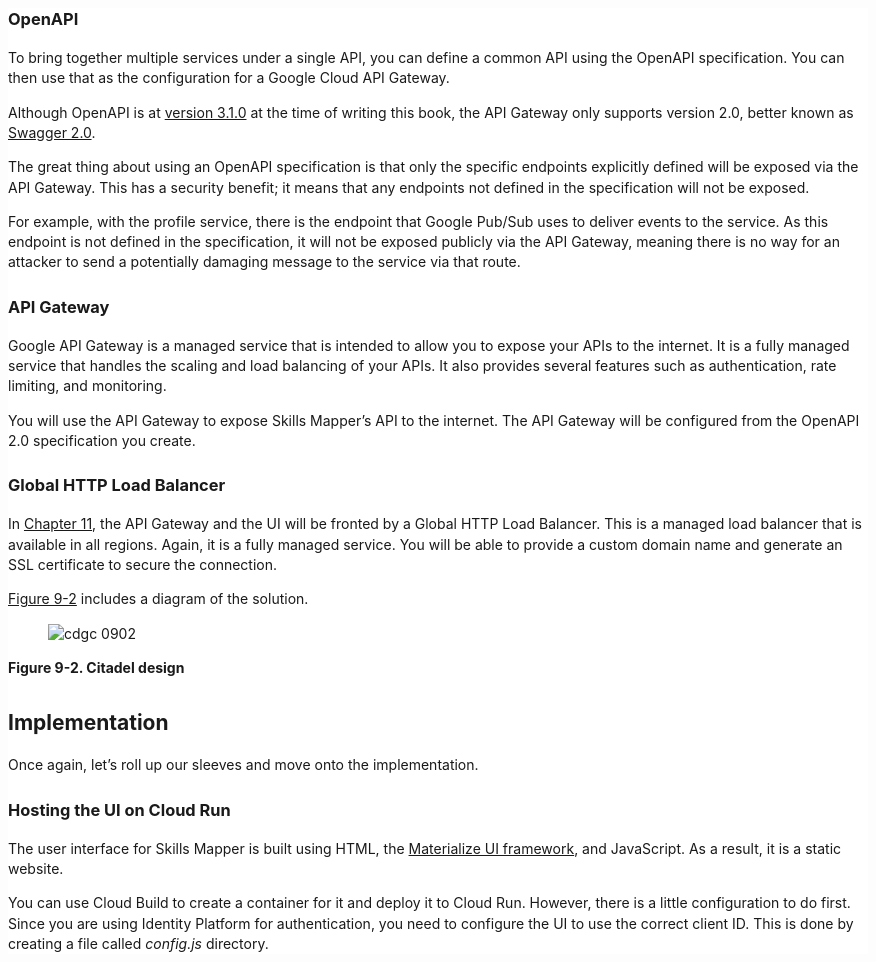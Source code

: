 ### OpenAPI

To bring together multiple services under a single API, you can define a common API using the OpenAPI specification. You can then use that as the configuration for a Google Cloud API Gateway.

Although OpenAPI is at [version 3.1.0](https://spec.openapis.org/oas/latest.html) at the time of writing this book, the API Gateway only supports version 2.0, better known as [Swagger 2.0](https://swagger.io/specification/v2/).

The great thing about using an OpenAPI specification is that only the specific endpoints explicitly defined will be exposed via the API Gateway. This has a security benefit; it means that any endpoints not defined in the specification will not be exposed.

For example, with the profile service, there is the endpoint that Google Pub/Sub uses to deliver events to the service. As this endpoint is not defined in the specification, it will not be exposed publicly via the API Gateway, meaning there is no way for an attacker to send a potentially damaging message to the service via that route.

### API Gateway

Google API Gateway is a managed service that is intended to allow you to expose your APIs to the internet. It is a fully managed service that handles the scaling and load balancing of your APIs. It also provides several features such as authentication, rate limiting, and monitoring.

You will use the API Gateway to expose Skills Mapper’s API to the internet. The API Gateway will be configured from the OpenAPI 2.0 specification you create.

### Global HTTP Load Balancer

In [Chapter 11](https://learning.oreilly.com/library/view/cloud-native-development/9781098145071/ch11.html#chapter\_11), the API Gateway and the UI will be fronted by a Global HTTP Load Balancer. This is a managed load balancer that is available in all regions. Again, it is a fully managed service. You will be able to provide a custom domain name and generate an SSL certificate to secure the connection.

[Figure 9-2](https://learning.oreilly.com/library/view/cloud-native-development/9781098145071/ch09.html#citadel-design) includes a diagram of the solution.

<figure><img src="https://learning.oreilly.com/api/v2/epubs/urn:orm:book:9781098145071/files/assets/cdgc_0902.png" alt="cdgc 0902" height="658" width="1431"><figcaption></figcaption></figure>

**Figure 9-2. Citadel design**

## Implementation

Once again, let’s roll up our sleeves and move onto the implementation.

### Hosting the UI on Cloud Run

The user interface for Skills Mapper is built using HTML, the [Materialize UI framework](https://materializecss.com/), and JavaScript. As a result, it is a static website.

You can use Cloud Build to create a container for it and deploy it to Cloud Run. However, there is a little configuration to do first. Since you are using Identity Platform for authentication, you need to configure the UI to use the correct client ID. This is done by creating a file called _config.js_ directory.

